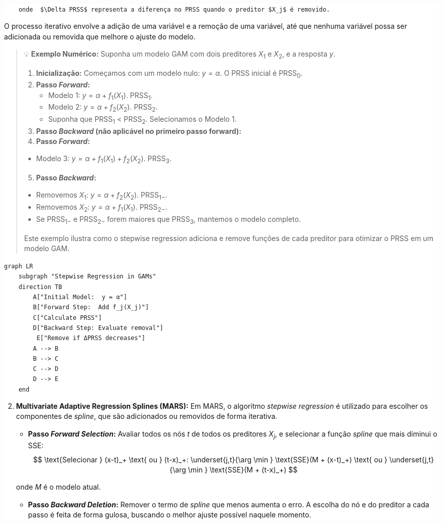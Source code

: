         onde  $\Delta PRSS$ representa a diferença no PRSS quando o preditor $X_j$ é removido.
O processo iterativo envolve a adição de uma variável e a remoção de uma variável, até que nenhuma variável possa ser adicionada ou removida que melhore o ajuste do modelo.
> 💡 **Exemplo Numérico:**
> Suponha um modelo GAM com dois preditores $X_1$ e $X_2$, e a resposta $y$.
>
> 1.  **Inicialização:** Começamos com um modelo nulo: $y = \alpha$. O PRSS inicial é PRSS$_0$.
> 2.  **Passo *Forward*:**
>     *   Modelo 1: $y = \alpha + f_1(X_1)$. PRSS$_1$.
>     *   Modelo 2: $y = \alpha + f_2(X_2)$. PRSS$_2$.
>     *   Suponha que PRSS$_1$ < PRSS$_2$. Selecionamos o Modelo 1.
> 3.  **Passo *Backward* (não aplicável no primeiro passo forward):**
> 4.  **Passo *Forward*:**
>    *   Modelo 3: $y = \alpha + f_1(X_1) + f_2(X_2)$. PRSS$_3$.
> 5.  **Passo *Backward*:**
>    *   Removemos $X_1$: $y = \alpha + f_2(X_2)$. PRSS$_{1-}$.
>    *   Removemos $X_2$: $y = \alpha + f_1(X_1)$. PRSS$_{2-}$.
>    *   Se PRSS$_{1-}$ e PRSS$_{2-}$ forem maiores que PRSS$_3$, mantemos o modelo completo.
>
> Este exemplo ilustra como o stepwise regression adiciona e remove funções de cada preditor para otimizar o PRSS em um modelo GAM.

```mermaid
graph LR
    subgraph "Stepwise Regression in GAMs"
    direction TB
        A["Initial Model:  y = α"]
        B["Forward Step:  Add f_j(X_j)"]
        C["Calculate PRSS"]
        D["Backward Step: Evaluate removal"]
         E["Remove if ΔPRSS decreases"]
        A --> B
        B --> C
        C --> D
        D --> E
    end
```

2.  **Multivariate Adaptive Regression Splines (MARS):** Em MARS, o algoritmo *stepwise regression* é utilizado para escolher os componentes de *spline*, que são adicionados ou removidos de forma iterativa.
    *   **Passo *Forward Selection*:** Avaliar todos os nós $t$ de todos os preditores $X_j$, e selecionar a função *spline* que mais diminui o SSE:
     $$
   \text{Selecionar } (x-t)_+ \text{ ou } (t-x)_+: \underset{j,t}{\arg \min } \text{SSE}(M + (x-t)_+) \text{ ou }  \underset{j,t}{\arg \min } \text{SSE}(M + (t-x)_+)
   $$

    onde $M$ é o modelo atual.
     *   **Passo *Backward Deletion*:** Remover o termo de *spline* que menos aumenta o erro.
    A escolha do nó e do preditor a cada passo é feita de forma gulosa, buscando o melhor ajuste possível naquele momento.


[^4.1]: "In this chapter we begin our discussion of some specific methods for super-vised learning. These techniques each assume a (different) structured form for the unknown regression function, and by doing so they finesse the curse of dimensionality. Of course, they pay the possible price of misspecifying the model, and so in each case there is a tradeoff that has to be made." *(Trecho de "Additive Models, Trees, and Related Methods")*
[^4.2]: "Regression models play an important role in many data analyses, providing prediction and classification rules, and data analytic tools for understand-ing the importance of different inputs." *(Trecho de "Additive Models, Trees, and Related Methods")*
[^4.3]: "In this section we describe a modular algorithm for fitting additive models and their generalizations. The building block is the scatterplot smoother for fitting nonlinear effects in a flexible way. For concreteness we use as our scatterplot smoother the cubic smoothing spline described in Chapter 5." *(Trecho de "Additive Models, Trees, and Related Methods")*
[^4.3.1]:  "The additive model has the form $Y = \alpha + \sum_{j=1}^p f_j(X_j) + \varepsilon$, where the error term $\varepsilon$ has mean zero." * (Trecho de "Additive Models, Trees, and Related Methods")*
[^4.3.2]:   "Given observations $x_i, y_i$, a criterion like the penalized sum of squares (5.9) of Section 5.4 can be specified for this problem, $\text{PRSS}(\alpha, f_1, f_2,\ldots, f_p) = \sum_i^N (y_i - \alpha - \sum_j^p f_j(x_{ij}))^2 + \sum_j^p \lambda_j \int(f_j''(t_j))^2 dt_j$" * (Trecho de "Additive Models, Trees, and Related Methods")*
[^4.3.3]: "where the $\lambda_j > 0$ are tuning parameters. It can be shown that the minimizer of (9.7) is an additive cubic spline model; each of the functions $f_j$ is a cubic spline in the component $X_j$, with knots at each of the unique values of $x_{ij}$, $i = 1,\ldots, N$." *(Trecho de "Additive Models, Trees, and Related Methods")*
[^4.4]: "For two-class classification, recall the logistic regression model for binary data discussed in Section 4.4. We relate the mean of the binary response $\mu(X) = \text{Pr}(Y = 1|X)$ to the predictors via a linear regression model and the logit link function:  $\log(\mu(X)/(1 – \mu(X)) = \alpha + \beta_1 X_1 + \ldots + \beta_pX_p$." * (Trecho de "Additive Models, Trees, and Related Methods")*
[^4.4.1]: "The additive logistic regression model replaces each linear term by a more general functional form: $\log(\mu(X)/(1 – \mu(X))) = \alpha + f_1(X_1) + \cdots + f_p(X_p)$, where again each $f_j$ is an unspecified smooth function." * (Trecho de "Additive Models, Trees, and Related Methods")*
[^4.4.2]: "While the non-parametric form for the functions $f_j$ makes the model more flexible, the additivity is retained and allows us to interpret the model in much the same way as before. The additive logistic regression model is an example of a generalized additive model." *(Trecho de "Additive Models, Trees, and Related Methods")*
[^4.4.3]: "In general, the conditional mean $\mu(X)$ of a response $Y$ is related to an additive function of the predictors via a link function $g$:  $g[\mu(X)] = \alpha + f_1(X_1) + \cdots + f_p(X_p)$." *(Trecho de "Additive Models, Trees, and Related Methods")*
[^4.4.4]:  "Examples of classical link functions are the following: $g(\mu) = \mu$ is the identity link, used for linear and additive models for Gaussian response data." *(Trecho de "Additive Models, Trees, and Related Methods")*
[^4.4.5]: "$g(\mu) = \text{logit}(\mu)$